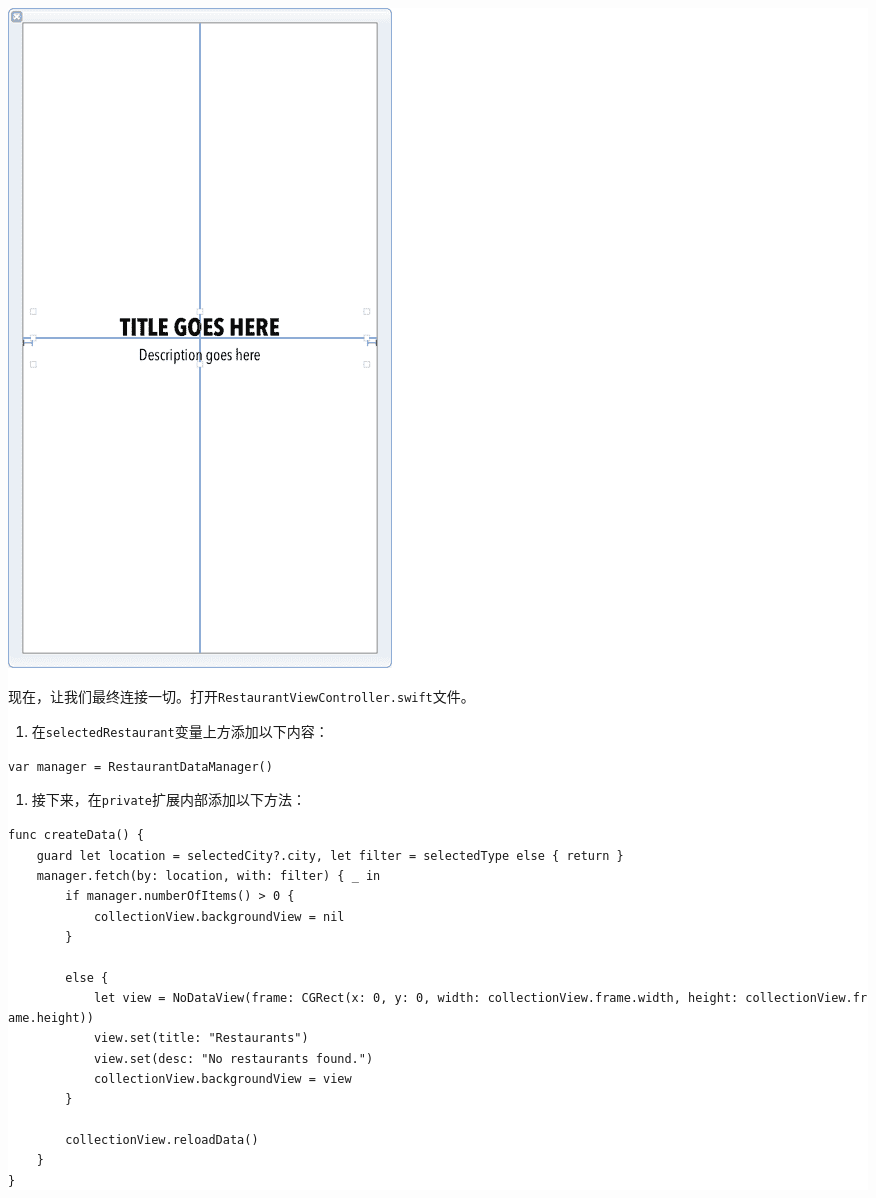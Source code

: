 ![图片](img/0d5fd76a-e155-495c-b5c0-5ba3be44787e.png)

现在，让我们最终连接一切。打开`RestaurantViewController.swift`文件。

1.  在`selectedRestaurant`变量上方添加以下内容：

```
var manager = RestaurantDataManager()
```

1.  接下来，在`private`扩展内部添加以下方法：

```
func createData() {
    guard let location = selectedCity?.city, let filter = selectedType else { return }
    manager.fetch(by: location, with: filter) { _ in
        if manager.numberOfItems() > 0 {
            collectionView.backgroundView = nil
        }

        else {
            let view = NoDataView(frame: CGRect(x: 0, y: 0, width: collectionView.frame.width, height: collectionView.frame.height))
            view.set(title: "Restaurants")
            view.set(desc: "No restaurants found.")
            collectionView.backgroundView = view
        }

        collectionView.reloadData()
    }
}
```
